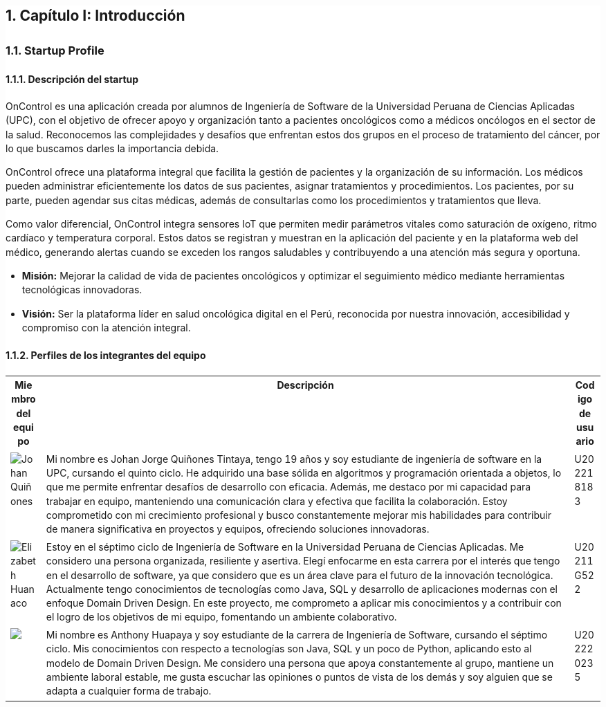 <div id='1.'><h2>1. Capítulo I: Introducción</h2></div>

<div id='1.1.'><h3>1.1. Startup Profile</h3></div>
<div id='1.1.1.'><h4>1.1.1. Descripción del startup</h4></div>
OnControl es una aplicación creada por alumnos de Ingeniería de Software de la Universidad Peruana de Ciencias Aplicadas (UPC), con el objetivo de ofrecer apoyo y organización tanto a pacientes oncológicos como a médicos oncólogos en el sector de la salud. Reconocemos las complejidades y desafíos que enfrentan estos dos grupos en el proceso de tratamiento del cáncer, por lo que buscamos darles la importancia debida.

OnControl ofrece una plataforma integral que facilita la gestión de pacientes y la organización de su información. Los médicos pueden administrar eficientemente los datos de sus pacientes, asignar tratamientos y procedimientos. Los pacientes, por su parte, pueden agendar sus citas médicas, además de consultarlas como los procedimientos y tratamientos que lleva.

Como valor diferencial, OnControl integra sensores IoT que permiten medir parámetros vitales como saturación de oxígeno, ritmo cardíaco y temperatura corporal. Estos datos se registran y muestran en la aplicación del paciente y en la plataforma web del médico, generando alertas cuando se exceden los rangos saludables y contribuyendo a una atención más segura y oportuna.

- **Misión:** Mejorar la calidad de vida de pacientes oncológicos y optimizar el seguimiento médico mediante herramientas tecnológicas innovadoras.

- **Visión:** Ser la plataforma líder en salud oncológica digital en el Perú, reconocida por nuestra innovación, accesibilidad y compromiso con la atención integral.

</ul>
<div id='1.1.2.'><h4>1.1.2. Perfiles de los integrantes del equipo</h4></div>

<table>
  <tr>
    <th>Miembro del equipo</th>
    <th>Descripción</th>
    <th>Codigo de usuario</th>
  </tr>
  <tr>
    <td><img src="img/JohanQuinones.jpeg" alt="Johan Quiñones"></td>
    <td>Mi nombre es Johan Jorge Quiñones Tintaya, tengo 19 años y soy estudiante de ingeniería de software en la UPC, cursando el quinto ciclo. He adquirido una base sólida en algoritmos y programación orientada a objetos, lo que me permite enfrentar desafíos de desarrollo con eficacia. Además, me destaco por mi capacidad para trabajar en equipo, manteniendo una comunicación clara y efectiva que facilita la colaboración. Estoy comprometido con mi crecimiento profesional y busco constantemente mejorar mis habilidades para contribuir de manera significativa en proyectos y equipos, ofreciendo soluciones innovadoras.</td>
    <td>U202218183</td>
  </tr>
  <tr>
    <td><img src="img/Elizabeth-Huanaco.jpg" alt="Elizabeth Huanaco" style="margin-bottom: 5px;"></td>
    <td>Estoy en el séptimo ciclo de Ingeniería de Software en la Universidad Peruana de Ciencias Aplicadas. Me considero una persona organizada, resiliente y asertiva. Elegí enfocarme en esta carrera por el interés que tengo en el desarrollo de software, ya que considero que es un área clave para el futuro de la innovación tecnológica. Actualmente tengo conocimientos de tecnologías como Java, SQL y desarrollo de aplicaciones modernas con el enfoque Domain Driven Design. En este proyecto, me comprometo a aplicar mis conocimientos y a contribuir con el logro de los objetivos de mi equipo, fomentando un ambiente colaborativo.</td>
    <td>U20211G522</td>
  </tr>
  <tr>
    <td><img src="img/Anthony.jpg"></td>
    <td>Mi nombre es Anthony Huapaya y soy estudiante de la carrera de Ingeniería de Software, cursando el séptimo ciclo. Mis conocimientos con respecto a tecnologías son Java, SQL y un poco de Python, aplicando esto al modelo de Domain Driven Design. Me considero una persona que apoya constantemente al grupo, mantiene un ambiente laboral estable, me gusta escuchar las opiniones o puntos de vista de los demás y soy alguien que se adapta a cualquier forma de trabajo.</td>
    <td>U202220235</td>